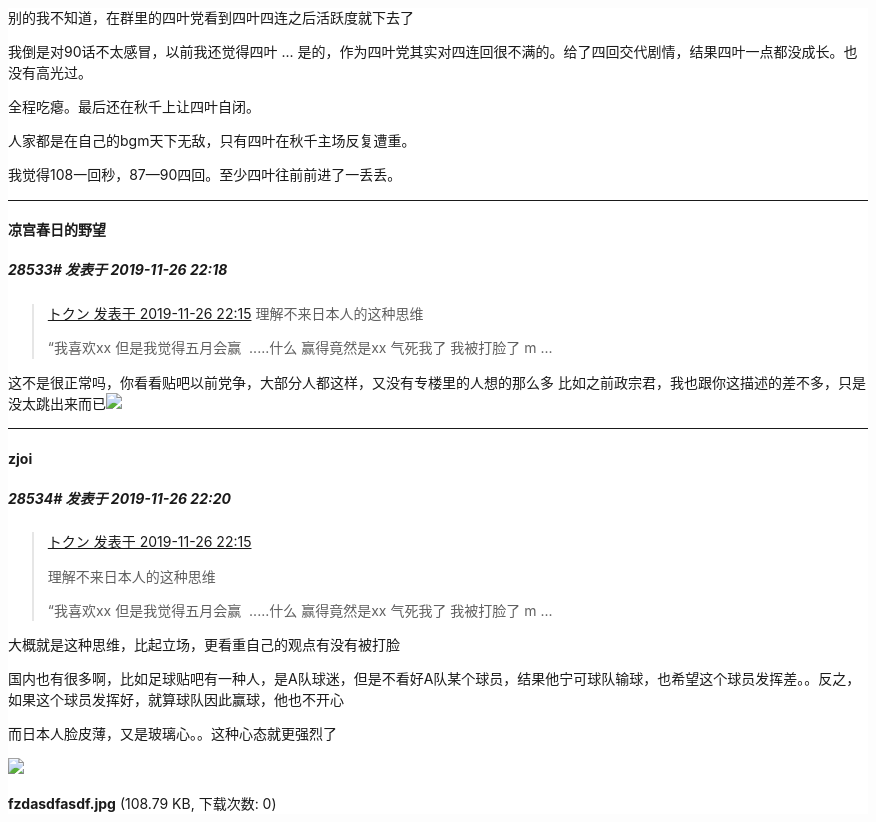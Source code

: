 别的我不知道，在群里的四叶党看到四叶四连之后活跃度就下去了

我倒是对90话不太感冒，以前我还觉得四叶 ...</blockquote>
是的，作为四叶党其实对四连回很不满的。给了四回交代剧情，结果四叶一点都没成长。也没有高光过。

全程吃瘪。最后还在秋千上让四叶自闭。

人家都是在自己的bgm天下无敌，只有四叶在秋千主场反复遭重。


我觉得108一回秒，87—90四回。至少四叶往前前进了一丢丢。







*****

####  凉宫春日的野望  
##### 28533#       发表于 2019-11-26 22:18



<blockquote><a href="httphttps://bbs.saraba1st.com/2b/forum.php?mod=redirect&amp;goto=findpost&amp;pid=45631662&amp;ptid=1831320" target="_blank">トクン 发表于 2019-11-26 22:15</a>
理解不来日本人的这种思维

“我喜欢xx 但是我觉得五月会赢  .....什么 赢得竟然是xx 气死我了 我被打脸了 m ...</blockquote>
这不是很正常吗，你看看贴吧以前党争，大部分人都这样，又没有专楼里的人想的那么多
比如之前政宗君，我也跟你这描述的差不多，只是没太跳出来而已<img src="https://static.saraba1st.com/image/smiley/face2017/053.png" referrerpolicy="no-referrer">







*****

####  zjoi  
##### 28534#       发表于 2019-11-26 22:20



<blockquote><a href="httphttps://bbs.saraba1st.com/2b/forum.php?mod=redirect&amp;goto=findpost&amp;pid=45631662&amp;ptid=1831320" target="_blank">トクン 发表于 2019-11-26 22:15</a>

理解不来日本人的这种思维

“我喜欢xx 但是我觉得五月会赢  .....什么 赢得竟然是xx 气死我了 我被打脸了 m ...</blockquote>
大概就是这种思维，比起立场，更看重自己的观点有没有被打脸


国内也有很多啊，比如足球贴吧有一种人，是A队球迷，但是不看好A队某个球员，结果他宁可球队输球，也希望这个球员发挥差。。反之，如果这个球员发挥好，就算球队因此赢球，他也不开心

而日本人脸皮薄，又是玻璃心。。这种心态就更强烈了


<img src="https://img.saraba1st.com/forum/201911/26/221937fxf3v10vhouou7w3.jpg" referrerpolicy="no-referrer">


<strong>fzdasdfasdf.jpg</strong> (108.79 KB, 下载次数: 0)
